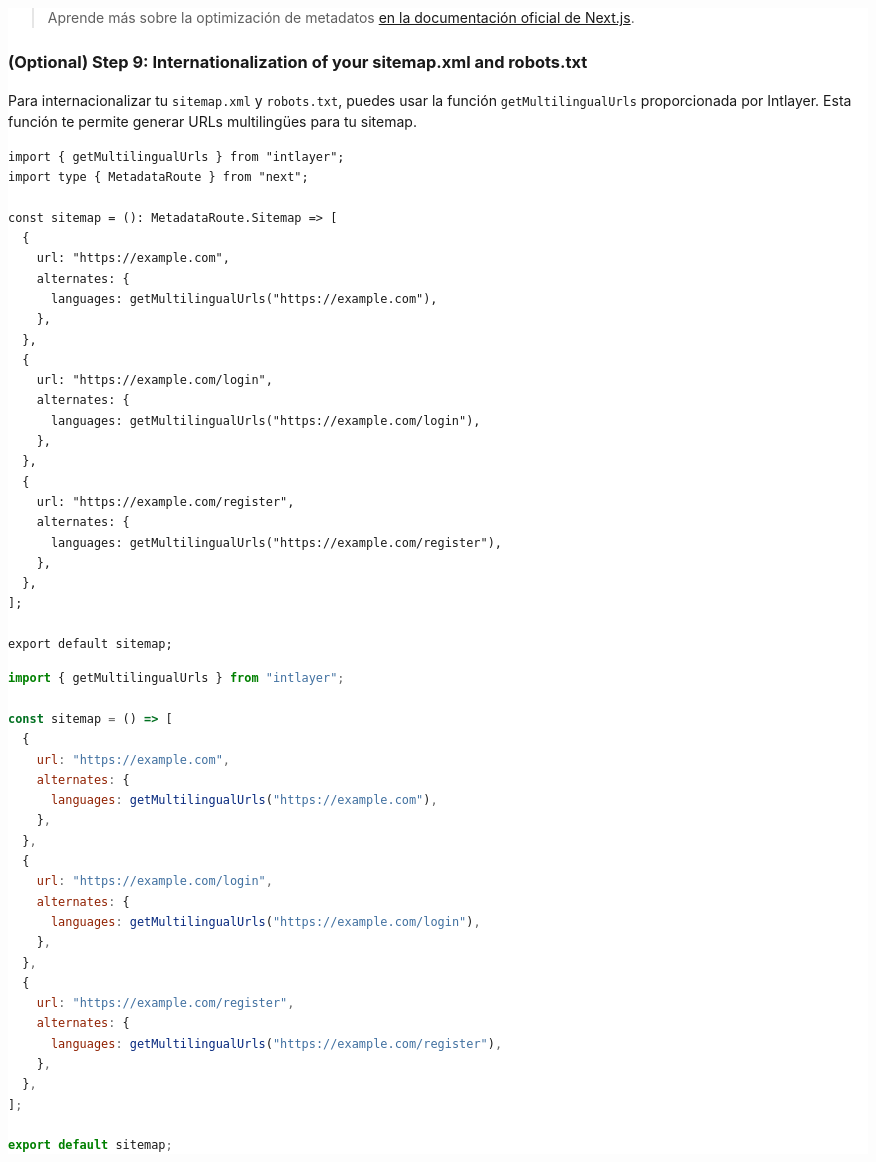 > Aprende más sobre la optimización de metadatos [en la documentación oficial de Next.js](https://nextjs.org/docs/app/building-your-application/optimizing/metadata).

### (Optional) Step 9: Internationalization of your sitemap.xml and robots.txt

Para internacionalizar tu `sitemap.xml` y `robots.txt`, puedes usar la función `getMultilingualUrls` proporcionada por Intlayer. Esta función te permite generar URLs multilingües para tu sitemap.

```tsx fileName="src/app/sitemap.ts"   codeFormat="typescript"
import { getMultilingualUrls } from "intlayer";
import type { MetadataRoute } from "next";

const sitemap = (): MetadataRoute.Sitemap => [
  {
    url: "https://example.com",
    alternates: {
      languages: getMultilingualUrls("https://example.com"),
    },
  },
  {
    url: "https://example.com/login",
    alternates: {
      languages: getMultilingualUrls("https://example.com/login"),
    },
  },
  {
    url: "https://example.com/register",
    alternates: {
      languages: getMultilingualUrls("https://example.com/register"),
    },
  },
];

export default sitemap;
```

```jsx fileName="src/app/sitemap.mjx" codeFormat="esm"
import { getMultilingualUrls } from "intlayer";

const sitemap = () => [
  {
    url: "https://example.com",
    alternates: {
      languages: getMultilingualUrls("https://example.com"),
    },
  },
  {
    url: "https://example.com/login",
    alternates: {
      languages: getMultilingualUrls("https://example.com/login"),
    },
  },
  {
    url: "https://example.com/register",
    alternates: {
      languages: getMultilingualUrls("https://example.com/register"),
    },
  },
];

export default sitemap;
```
